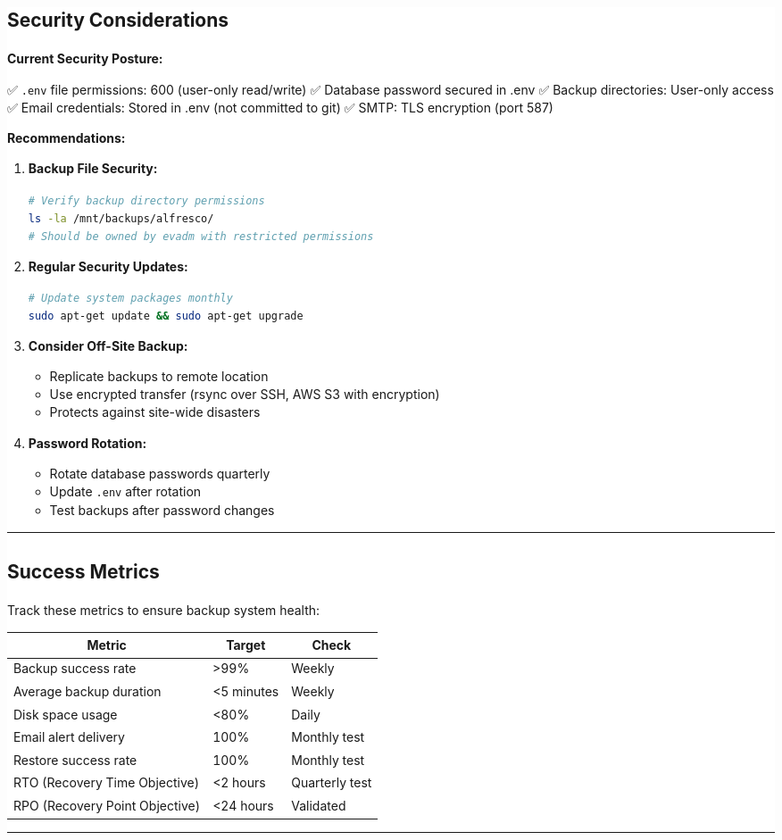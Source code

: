 
## Security Considerations

**Current Security Posture:**

✅ `.env` file permissions: 600 (user-only read/write)
✅ Database password secured in .env
✅ Backup directories: User-only access
✅ Email credentials: Stored in .env (not committed to git)
✅ SMTP: TLS encryption (port 587)

**Recommendations:**

1. **Backup File Security:**
   ```bash
   # Verify backup directory permissions
   ls -la /mnt/backups/alfresco/
   # Should be owned by evadm with restricted permissions
   ```

2. **Regular Security Updates:**
   ```bash
   # Update system packages monthly
   sudo apt-get update && sudo apt-get upgrade
   ```

3. **Consider Off-Site Backup:**
   - Replicate backups to remote location
   - Use encrypted transfer (rsync over SSH, AWS S3 with encryption)
   - Protects against site-wide disasters

4. **Password Rotation:**
   - Rotate database passwords quarterly
   - Update `.env` after rotation
   - Test backups after password changes

---

## Success Metrics

Track these metrics to ensure backup system health:

| Metric | Target | Check |
|--------|--------|-------|
| Backup success rate | >99% | Weekly |
| Average backup duration | <5 minutes | Weekly |
| Disk space usage | <80% | Daily |
| Email alert delivery | 100% | Monthly test |
| Restore success rate | 100% | Monthly test |
| RTO (Recovery Time Objective) | <2 hours | Quarterly test |
| RPO (Recovery Point Objective) | <24 hours | Validated |

---